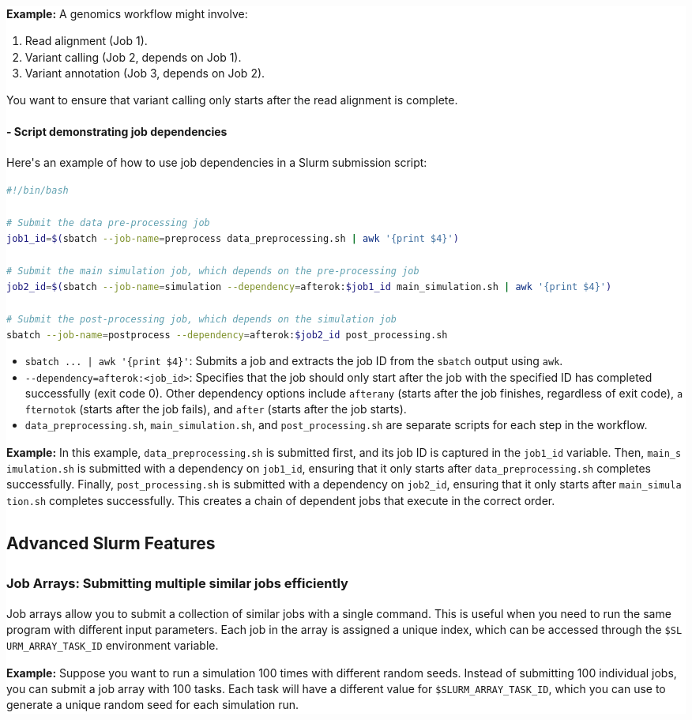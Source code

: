 **Example:** A genomics workflow might involve:

1.  Read alignment (Job 1).
2.  Variant calling (Job 2, depends on Job 1).
3.  Variant annotation (Job 3, depends on Job 2).

You want to ensure that variant calling only starts after the read alignment is complete.

#### - Script demonstrating job dependencies

Here's an example of how to use job dependencies in a Slurm submission script:

```bash
#!/bin/bash

# Submit the data pre-processing job
job1_id=$(sbatch --job-name=preprocess data_preprocessing.sh | awk '{print $4}')

# Submit the main simulation job, which depends on the pre-processing job
job2_id=$(sbatch --job-name=simulation --dependency=afterok:$job1_id main_simulation.sh | awk '{print $4}')

# Submit the post-processing job, which depends on the simulation job
sbatch --job-name=postprocess --dependency=afterok:$job2_id post_processing.sh
```

*   `sbatch ... | awk '{print $4}'`: Submits a job and extracts the job ID from the `sbatch` output using `awk`.
*   `--dependency=afterok:<job_id>`: Specifies that the job should only start after the job with the specified ID has completed successfully (exit code 0). Other dependency options include `afterany` (starts after the job finishes, regardless of exit code), `afternotok` (starts after the job fails), and `after` (starts after the job starts).
*   `data_preprocessing.sh`, `main_simulation.sh`, and `post_processing.sh` are separate scripts for each step in the workflow.

**Example:** In this example, `data_preprocessing.sh` is submitted first, and its job ID is captured in the `job1_id` variable. Then, `main_simulation.sh` is submitted with a dependency on `job1_id`, ensuring that it only starts after `data_preprocessing.sh` completes successfully. Finally, `post_processing.sh` is submitted with a dependency on `job2_id`, ensuring that it only starts after `main_simulation.sh` completes successfully. This creates a chain of dependent jobs that execute in the correct order.

## Advanced Slurm Features

### Job Arrays: Submitting multiple similar jobs efficiently

Job arrays allow you to submit a collection of similar jobs with a single command. This is useful when you need to run the same program with different input parameters. Each job in the array is assigned a unique index, which can be accessed through the `$SLURM_ARRAY_TASK_ID` environment variable.

**Example:** Suppose you want to run a simulation 100 times with different random seeds. Instead of submitting 100 individual jobs, you can submit a job array with 100 tasks. Each task will have a different value for `$SLURM_ARRAY_TASK_ID`, which you can use to generate a unique random seed for each simulation run.
